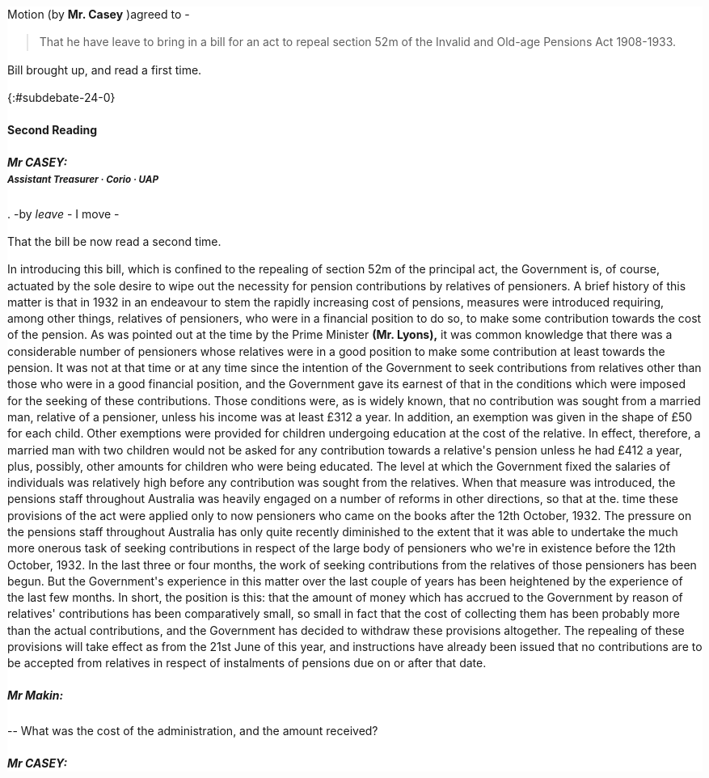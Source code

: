 Motion (by  **Mr. Casey**  )agreed to - 

  >That he have leave to bring in a bill for an act to repeal section 52m of the Invalid and Old-age Pensions Act 1908-1933. 

Bill brought up, and read a first time. 

{:#subdebate-24-0}
#### Second Reading

##### Mr CASEY:<br><small class="text-muted">Assistant Treasurer &middot; Corio &middot; UAP</small>

. -by  *leave*  - I move - 

That  the bill be now read a second time. 

In introducing this bill, which is confined to the repealing of section 52m of the principal act, the Government is, of course, actuated by the sole desire to wipe out the necessity for pension contributions by relatives of pensioners. A brief history of this matter is that in 1932 in an endeavour to stem the rapidly increasing cost of pensions, measures were introduced requiring, among other things, relatives of pensioners, who were in a financial position to do so, to make some contribution towards the cost of the pension. As was pointed out at the time by the Prime Minister  **(Mr. Lyons),**  it was common knowledge that there was a considerable number of pensioners whose relatives were in a good position to make some contribution at least towards the pension. It was not at that time or at any time since the intention of the Government to seek contributions from relatives other than those who were in a good financial position, and the Government gave its earnest of that in the conditions which were imposed for the seeking of these contributions. Those conditions were, as is widely known, that no contribution was sought from a married man, relative of a pensioner, unless his income was at least £312 a year. In addition, an exemption was given in the shape of £50 for each child. Other exemptions were provided for children undergoing education at the cost of the relative. In effect, therefore, a married man with two children would not be asked for any contribution towards a relative's pension unless he had £412 a year, plus, possibly, other amounts for children who were being educated. The level at which the Government fixed the salaries of individuals was relatively high before any contribution was sought from the relatives. When that measure was introduced, the pensions staff throughout Australia was heavily engaged on a number of reforms in other directions, so that at the. time these provisions of the act were applied only to now pensioners who came on the books after the 12th October, 1932. The pressure on the pensions staff throughout Australia has only quite recently diminished to the extent that it was able to undertake the much more onerous task of seeking contributions in respect of the large body of pensioners who we're in existence before the 12th October, 1932. In the last three or four months, the work of seeking contributions from the relatives of those pensioners has been begun. But the Government's experience in this matter over the last couple of years has been heightened by the experience of the last few months. In short, the position is this: that the amount of money which has accrued to the Government by reason of relatives' contributions has been comparatively small, so small in fact that the cost of collecting them has been probably more than the actual contributions, and the Government has decided to withdraw these provisions altogether. The repealing of these provisions will take effect as from the 21st June of this year, and instructions have already been issued that no contributions are to be accepted from relatives in respect of instalments of pensions due on or after that date. 

##### Mr Makin:

--  What was the cost of the administration, and the amount received? 

##### Mr CASEY:
